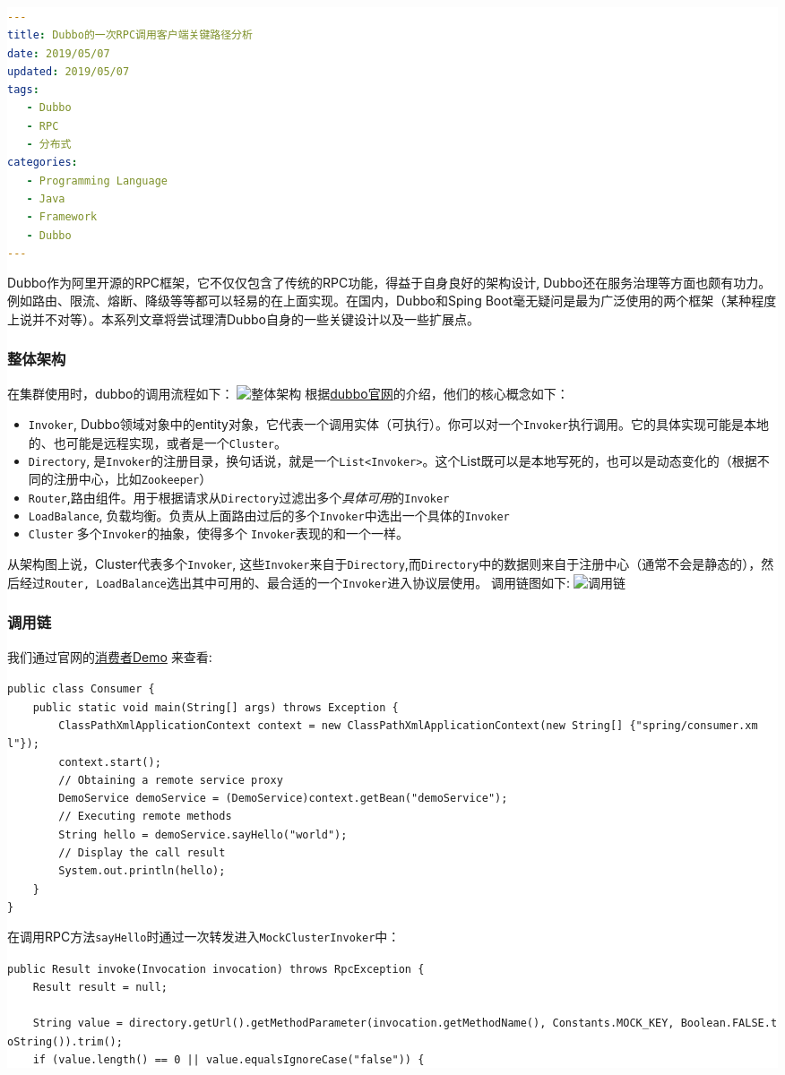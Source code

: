 ```yaml
---
title: Dubbo的一次RPC调用客户端关键路径分析
date: 2019/05/07
updated: 2019/05/07
tags:
   - Dubbo
   - RPC
   - 分布式
categories:
   - Programming Language
   - Java
   - Framework
   - Dubbo
---
```


Dubbo作为阿里开源的RPC框架，它不仅仅包含了传统的RPC功能，得益于自身良好的架构设计, Dubbo还在服务治理等方面也颇有功力。例如路由、限流、熔断、降级等等都可以轻易的在上面实现。在国内，Dubbo和Sping Boot毫无疑问是最为广泛使用的两个框架（某种程度上说并不对等）。本系列文章将尝试理清Dubbo自身的一些关键设计以及一些扩展点。



### 整体架构
在集群使用时，dubbo的调用流程如下：
![整体架构](http://www.ideabuffer.cn/2018/05/13/Dubbo%E6%BA%90%E7%A0%81%E5%88%86%E6%9E%90%EF%BC%9ADirectory/cluster.jpg)
根据[dubbo官网](http://dubbo.incubator.apache.org/en-us/docs/dev/design.html)的介绍，他们的核心概念如下：
- `Invoker`, Dubbo领域对象中的entity对象，它代表一个调用实体（可执行）。你可以对一个`Invoker`执行调用。它的具体实现可能是本地的、也可能是远程实现，或者是一个`Cluster`。
- `Directory`, 是`Invoker`的注册目录，换句话说，就是一个`List<Invoker>`。这个List既可以是本地写死的，也可以是动态变化的（根据不同的注册中心，比如`Zookeeper`）
- `Router`,路由组件。用于根据请求从`Directory`过滤出多个*具体可用*的`Invoker`
- `LoadBalance`, 负载均衡。负责从上面路由过后的多个`Invoker`中选出一个具体的`Invoker`
- `Cluster` 多个`Invoker`的抽象，使得多个 `Invoker`表现的和一个一样。

从架构图上说，Cluster代表多个`Invoker`, 这些`Invoker`来自于`Directory`,而`Directory`中的数据则来自于注册中心（通常不会是静态的），然后经过`Router, LoadBalance`选出其中可用的、最合适的一个`Invoker`进入协议层使用。 调用链图如下:
![调用链](http://dubbo.incubator.apache.org/docs/en-us/dev/sources/images/dubbo-extension.jpg)


### 调用链
我们通过官网的[消费者Demo](http://dubbo.incubator.apache.org/en-us/docs/user/quick-start.html) 来查看:
```
public class Consumer {
    public static void main(String[] args) throws Exception {
        ClassPathXmlApplicationContext context = new ClassPathXmlApplicationContext(new String[] {"spring/consumer.xml"});
        context.start();
        // Obtaining a remote service proxy
        DemoService demoService = (DemoService)context.getBean("demoService");
        // Executing remote methods
        String hello = demoService.sayHello("world");
        // Display the call result
        System.out.println(hello);
    }
}

```
在调用RPC方法`sayHello`时通过一次转发进入`MockClusterInvoker`中：
```
public Result invoke(Invocation invocation) throws RpcException {
    Result result = null;

    String value = directory.getUrl().getMethodParameter(invocation.getMethodName(), Constants.MOCK_KEY, Boolean.FALSE.toString()).trim();
    if (value.length() == 0 || value.equalsIgnoreCase("false")) {
```